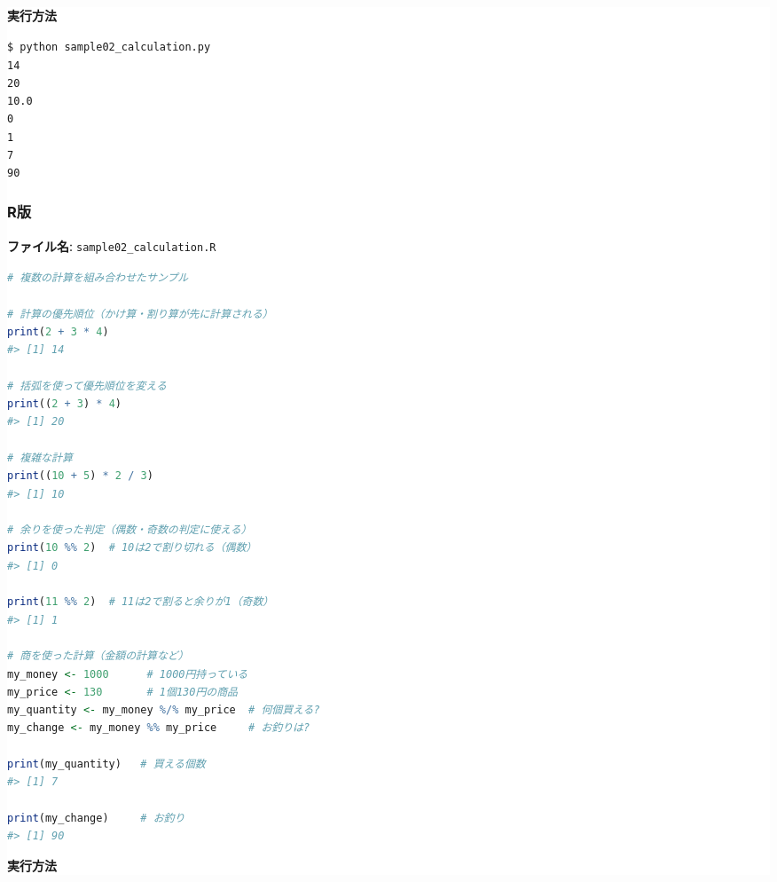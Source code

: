**実行方法**

```bash
$ python sample02_calculation.py
14
20
10.0
0
1
7
90
```

### R版
**ファイル名**: `sample02_calculation.R`

```r
# 複数の計算を組み合わせたサンプル

# 計算の優先順位（かけ算・割り算が先に計算される）
print(2 + 3 * 4)
#> [1] 14

# 括弧を使って優先順位を変える
print((2 + 3) * 4)
#> [1] 20

# 複雑な計算
print((10 + 5) * 2 / 3)
#> [1] 10

# 余りを使った判定（偶数・奇数の判定に使える）
print(10 %% 2)  # 10は2で割り切れる（偶数）
#> [1] 0

print(11 %% 2)  # 11は2で割ると余りが1（奇数）
#> [1] 1

# 商を使った計算（金額の計算など）
my_money <- 1000      # 1000円持っている
my_price <- 130       # 1個130円の商品
my_quantity <- my_money %/% my_price  # 何個買える?
my_change <- my_money %% my_price     # お釣りは?

print(my_quantity)   # 買える個数
#> [1] 7

print(my_change)     # お釣り
#> [1] 90
```

**実行方法**
